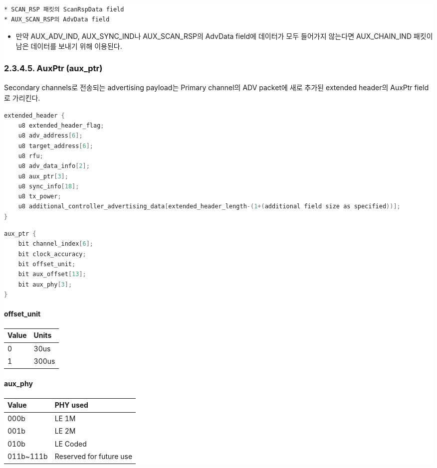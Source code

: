 	* SCAN_RSP 패킷의 ScanRspData field
	* AUX_SCAN_RSP의 AdvData field
* 만약 AUX_ADV_IND, AUX_SYNC_IND나 AUX_SCAN_RSP의 AdvData field에 데이터가 모두 들어가지 않는다면 AUX_CHAIN_IND 패킷이 남은 데이터를 보내기 위해 이용된다.

### 2.3.4.5. AuxPtr (aux_ptr)
Secondary channels로 전송되는 advertising payload는 Primary channel의 ADV packet에 새로 추가된 extended header의 AuxPtr field로 가리킨다.

```c
extended_header {
    u8 extended_header_flag;
    u8 adv_address[6];
    u8 target_address[6];
    u8 rfu;
    u8 adv_data_info[2];
    u8 aux_ptr[3];
    u8 sync_info[18];
    u8 tx_power;
    u8 additional_controller_advertising_data[extended_header_length-(1+(additional field size as specified))];
}
```

```c
aux_ptr {
    bit channel_index[6];
    bit clock_accuracy;
    bit offset_unit;
    bit aux_offset[13];
    bit aux_phy[3];
}
```

#### offset_unit

| Value | Units |
| :---- | :---- |
| 0     | 30us  |
| 1     | 300us |

#### aux_phy

| Value     | PHY used                |
| :-------- | :---------------------- |
| 000b      | LE 1M                   |
| 001b      | LE 2M                   |
| 010b      | LE Coded                |
| 011b~111b | Reserved for future use |
